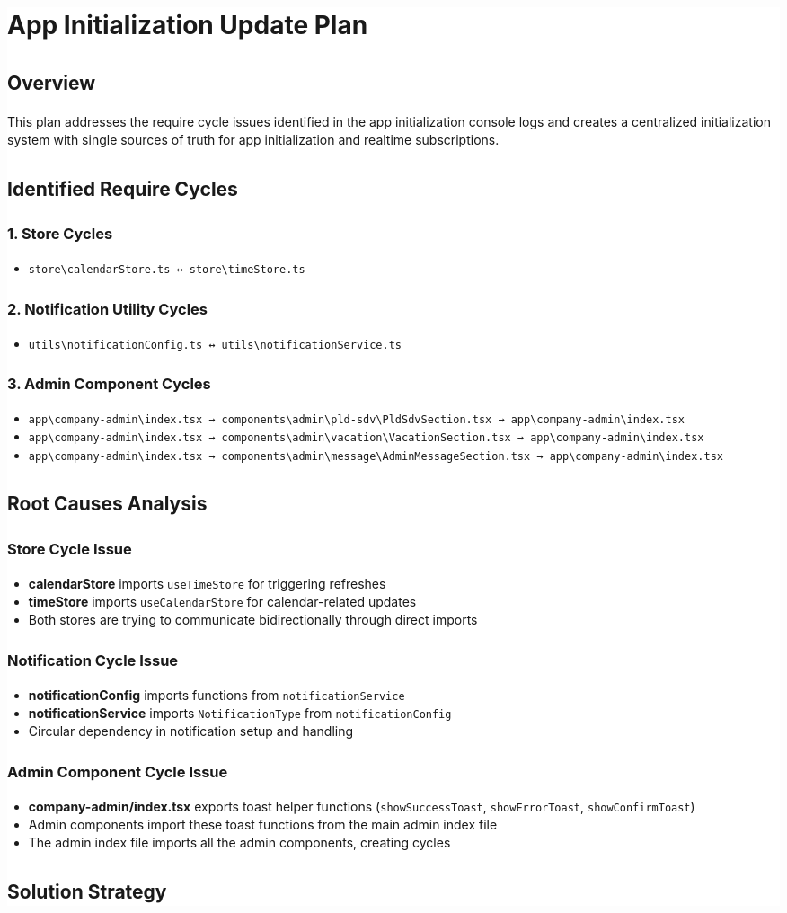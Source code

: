 # App Initialization Update Plan

## Overview

This plan addresses the require cycle issues identified in the app initialization console logs and creates a centralized initialization system with single sources of truth for app initialization and realtime subscriptions.

## Identified Require Cycles

### 1. Store Cycles

- `store\calendarStore.ts ↔ store\timeStore.ts`

### 2. Notification Utility Cycles

- `utils\notificationConfig.ts ↔ utils\notificationService.ts`

### 3. Admin Component Cycles

- `app\company-admin\index.tsx → components\admin\pld-sdv\PldSdvSection.tsx → app\company-admin\index.tsx`
- `app\company-admin\index.tsx → components\admin\vacation\VacationSection.tsx → app\company-admin\index.tsx`
- `app\company-admin\index.tsx → components\admin\message\AdminMessageSection.tsx → app\company-admin\index.tsx`

## Root Causes Analysis

### Store Cycle Issue

- **calendarStore** imports `useTimeStore` for triggering refreshes
- **timeStore** imports `useCalendarStore` for calendar-related updates
- Both stores are trying to communicate bidirectionally through direct imports

### Notification Cycle Issue

- **notificationConfig** imports functions from `notificationService`
- **notificationService** imports `NotificationType` from `notificationConfig`
- Circular dependency in notification setup and handling

### Admin Component Cycle Issue

- **company-admin/index.tsx** exports toast helper functions (`showSuccessToast`, `showErrorToast`, `showConfirmToast`)
- Admin components import these toast functions from the main admin index file
- The admin index file imports all the admin components, creating cycles

## Solution Strategy

